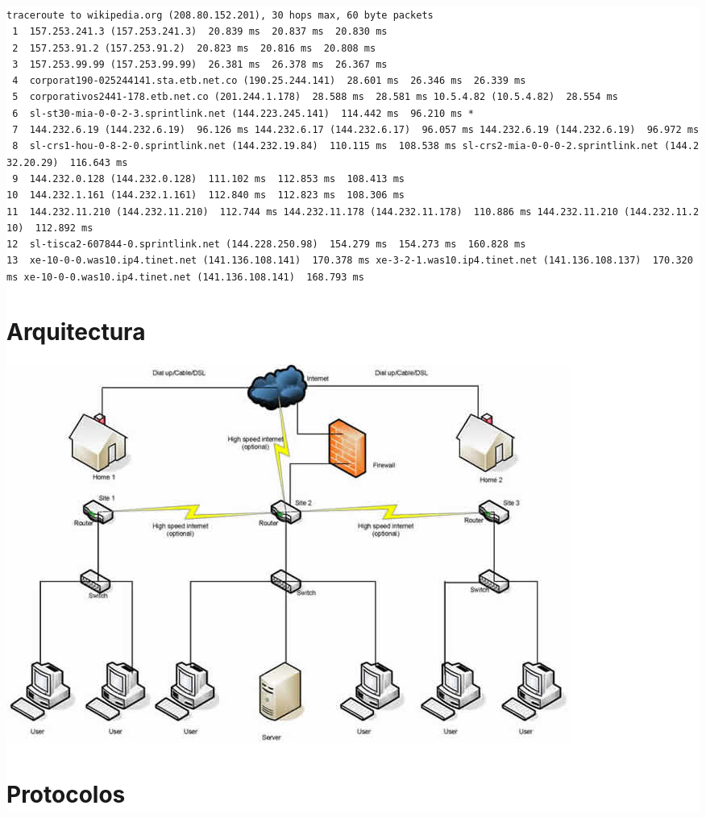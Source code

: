 ```
traceroute to wikipedia.org (208.80.152.201), 30 hops max, 60 byte packets
 1  157.253.241.3 (157.253.241.3)  20.839 ms  20.837 ms  20.830 ms
 2  157.253.91.2 (157.253.91.2)  20.823 ms  20.816 ms  20.808 ms
 3  157.253.99.99 (157.253.99.99)  26.381 ms  26.378 ms  26.367 ms
 4  corporat190-025244141.sta.etb.net.co (190.25.244.141)  28.601 ms  26.346 ms  26.339 ms
 5  corporativos2441-178.etb.net.co (201.244.1.178)  28.588 ms  28.581 ms 10.5.4.82 (10.5.4.82)  28.554 ms
 6  sl-st30-mia-0-0-2-3.sprintlink.net (144.223.245.141)  114.442 ms  96.210 ms *
 7  144.232.6.19 (144.232.6.19)  96.126 ms 144.232.6.17 (144.232.6.17)  96.057 ms 144.232.6.19 (144.232.6.19)  96.972 ms
 8  sl-crs1-hou-0-8-2-0.sprintlink.net (144.232.19.84)  110.115 ms  108.538 ms sl-crs2-mia-0-0-0-2.sprintlink.net (144.232.20.29)  116.643 ms
 9  144.232.0.128 (144.232.0.128)  111.102 ms  112.853 ms  108.413 ms
10  144.232.1.161 (144.232.1.161)  112.840 ms  112.823 ms  108.306 ms
11  144.232.11.210 (144.232.11.210)  112.744 ms 144.232.11.178 (144.232.11.178)  110.886 ms 144.232.11.210 (144.232.11.210)  112.892 ms
12  sl-tisca2-607844-0.sprintlink.net (144.228.250.98)  154.279 ms  154.273 ms  160.828 ms
13  xe-10-0-0.was10.ip4.tinet.net (141.136.108.141)  170.378 ms xe-3-2-1.was10.ip4.tinet.net (141.136.108.137)  170.320 ms xe-10-0-0.was10.ip4.tinet.net (141.136.108.141)  168.793 ms

```

# Arquitectura
![](img/network-architecture1.jpg)

# Protocolos

